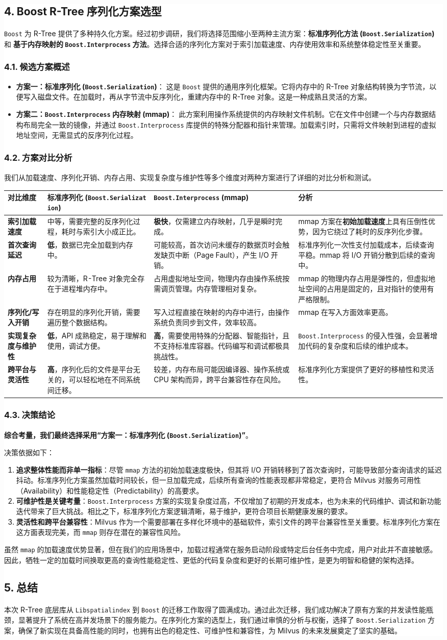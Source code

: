 ## 4. Boost R-Tree 序列化方案选型

`Boost` 为 R-Tree 提供了多种持久化方案。经过初步调研，我们将选择范围缩小至两种主流方案：**标准序列化方法 (`Boost.Serialization`)** 和 **基于内存映射的 `Boost.Interprocess` 方法**。选择合适的序列化方案对于索引加载速度、内存使用效率和系统整体稳定性至关重要。

### 4.1. 候选方案概述

*   **方案一：标准序列化 (`Boost.Serialization`)**：
    这是 `Boost` 提供的通用序列化框架。它将内存中的 R-Tree 对象结构转换为字节流，以便写入磁盘文件。在加载时，再从字节流中反序列化，重建内存中的 R-Tree 对象。这是一种成熟且灵活的方案。

*   **方案二：`Boost.Interprocess` 内存映射 (mmap)**：
    此方案利用操作系统提供的内存映射文件机制。它在文件中创建一个与内存数据结构布局完全一致的镜像，并通过 `Boost.Interprocess` 库提供的特殊分配器和指针来管理。加载索引时，只需将文件映射到进程的虚拟地址空间，无需显式的反序列化过程。

### 4.2. 方案对比分析

我们从加载速度、序列化开销、内存占用、实现复杂度与维护性等多个维度对两种方案进行了详细的对比分析和测试。

| 对比维度 | 标准序列化 (`Boost.Serialization`) | `Boost.Interprocess` (mmap) | 分析 |
| :--- | :--- | :--- | :--- |
| **索引加载速度** | 中等，需要完整的反序列化过程，耗时与索引大小成正比。 | **极快**，仅需建立内存映射，几乎是瞬时完成。 | mmap 方案在**初始加载速度**上具有压倒性优势，因为它绕过了耗时的反序列化步骤。 |
| **首次查询延迟** | **低**，数据已完全加载到内存中。 | 可能较高，首次访问未缓存的数据页时会触发缺页中断（Page Fault），产生 I/O 开销。 | 标准序列化一次性支付加载成本，后续查询平稳。mmap 将 I/O 开销分散到后续的查询中。 |
| **内存占用** | 较为清晰，R-Tree 对象完全存在于进程堆内存中。 | 占用虚拟地址空间，物理内存由操作系统按需调页管理。内存管理相对复杂。 | mmap 的物理内存占用是弹性的，但虚拟地址空间的占用是固定的，且对指针的使用有严格限制。 |
| **序列化/写入开销** | 存在明显的序列化开销，需要遍历整个数据结构。 | 写入过程直接在映射的内存中进行，由操作系统负责同步到文件，效率较高。 | mmap 在写入方面效率更高。 |
| **实现复杂度与维护性** | **低**，API 成熟稳定，易于理解和使用，调试方便。 | **高**，需要使用特殊的分配器、智能指针，且不支持标准库容器。代码编写和调试都极具挑战性。 | `Boost.Interprocess` 的侵入性强，会显著增加代码的复杂度和后续的维护成本。 |
| **跨平台与灵活性** | **高**，序列化后的文件是平台无关的，可以轻松地在不同系统间迁移。 | 较差，内存布局可能因编译器、操作系统或 CPU 架构而异，跨平台兼容性存在风险。 | 标准序列化方案提供了更好的移植性和灵活性。 |

### 4.3. 决策结论

**综合考量，我们最终选择采用“方案一：标准序列化 (`Boost.Serialization`)”**。

决策依据如下：

1.  **追求整体性能而非单一指标**：尽管 `mmap` 方法的初始加载速度极快，但其将 I/O 开销转移到了首次查询时，可能导致部分查询请求的延迟抖动。标准序列化方案虽然加载时间较长，但一旦加载完成，后续所有查询的性能表现都非常稳定，更符合 Milvus 对服务可用性（Availability）和性能稳定性（Predictability）的高要求。
2.  **可维护性是关键考量**：`Boost.Interprocess` 方案的实现复杂度过高，不仅增加了初期的开发成本，也为未来的代码维护、调试和新功能迭代带来了巨大挑战。相比之下，标准序列化方案逻辑清晰，易于维护，更符合项目长期健康发展的要求。
3.  **灵活性和跨平台兼容性**：Milvus 作为一个需要部署在多样化环境中的基础软件，索引文件的跨平台兼容性至关重要。标准序列化方案在这方面表现完美，而 `mmap` 则存在潜在的兼容性风险。

虽然 `mmap` 的加载速度优势显著，但在我们的应用场景中，加载过程通常在服务启动阶段或特定后台任务中完成，用户对此并不直接敏感。因此，牺牲一定的加载时间换取更高的查询性能稳定性、更低的代码复杂度和更好的长期可维护性，是更为明智和稳健的架构选择。

## 5. 总结

本次 R-Tree 底层库从 `Libspatialindex` 到 `Boost` 的迁移工作取得了圆满成功。通过此次迁移，我们成功解决了原有方案的并发读性能瓶颈，显著提升了系统在高并发场景下的服务能力。在序列化方案的选型上，我们通过审慎的分析与权衡，选择了 `Boost.Serialization` 方案，确保了新实现在具备高性能的同时，也拥有出色的稳定性、可维护性和兼容性，为 Milvus 的未来发展奠定了坚实的基础。